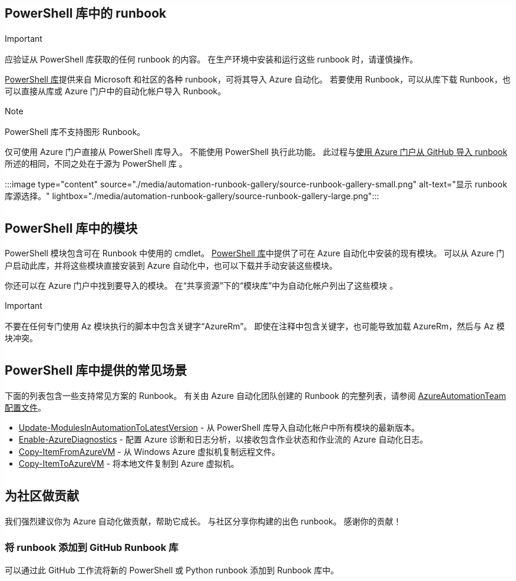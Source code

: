 ## <a name="runbooks-in-the-powershell-gallery"></a>PowerShell 库中的 runbook

> [!IMPORTANT]
> 应验证从 PowerShell 库获取的任何 runbook 的内容。 在生产环境中安装和运行这些 runbook 时，请谨慎操作。

[PowerShell 库](https://www.powershellgallery.com/packages)提供来自 Microsoft 和社区的各种 runbook，可将其导入 Azure 自动化。 若要使用 Runbook，可以从库下载 Runbook，也可以直接从库或 Azure 门户中的自动化帐户导入 Runbook。

> [!NOTE]
> PowerShell 库不支持图形 Runbook。

仅可使用 Azure 门户直接从 PowerShell 库导入。 不能使用 PowerShell 执行此功能。 此过程与[使用 Azure 门户从 GitHub 导入 runbook](#import-runbooks-from-github-with-the-azure-portal)所述的相同，不同之处在于源为 PowerShell 库 。

:::image type="content" source="./media/automation-runbook-gallery/source-runbook-gallery-small.png" alt-text="显示 runbook 库源选择。" lightbox="./media/automation-runbook-gallery/source-runbook-gallery-large.png":::

## <a name="modules-in-the-powershell-gallery"></a>PowerShell 库中的模块

PowerShell 模块包含可在 Runbook 中使用的 cmdlet。 [PowerShell 库](https://www.powershellgallery.com)中提供了可在 Azure 自动化中安装的现有模块。 可以从 Azure 门户启动此库，并将这些模块直接安装到 Azure 自动化中，也可以下载并手动安装这些模块。

你还可以在 Azure 门户中找到要导入的模块。 在“共享资源”下的“模块库”中为自动化帐户列出了这些模块 。

> [!IMPORTANT] 
> 不要在任何专门使用 Az 模块执行的脚本中包含关键字“AzureRm”。 即使在注释中包含关键字，也可能导致加载 AzureRm，然后与 Az 模块冲突。

## <a name="common-scenarios-available-in-the-powershell-gallery"></a>PowerShell 库中提供的常见场景

下面的列表包含一些支持常见方案的 Runbook。 有关由 Azure 自动化团队创建的 Runbook 的完整列表，请参阅 [AzureAutomationTeam 配置文件](https://www.powershellgallery.com/profiles/AzureAutomationTeam)。

   * [Update-ModulesInAutomationToLatestVersion](https://www.powershellgallery.com/packages/Update-ModulesInAutomationToLatestVersion/) - 从 PowerShell 库导入自动化帐户中所有模块的最新版本。
   * [Enable-AzureDiagnostics](https://www.powershellgallery.com/packages/Enable-AzureDiagnostics/) - 配置 Azure 诊断和日志分析，以接收包含作业状态和作业流的 Azure 自动化日志。
   * [Copy-ItemFromAzureVM](https://www.powershellgallery.com/packages/Copy-ItemFromAzureVM/) - 从 Windows Azure 虚拟机复制远程文件。
   * [Copy-ItemToAzureVM](https://www.powershellgallery.com/packages/Copy-ItemToAzureVM/) - 将本地文件复制到 Azure 虚拟机。

## <a name="contribute-to-the-community"></a>为社区做贡献

我们强烈建议你为 Azure 自动化做贡献，帮助它成长。 与社区分享你构建的出色 runbook。 感谢你的贡献！

### <a name="add-a-runbook-to-the-github-runbook-gallery"></a>将 runbook 添加到 GitHub Runbook 库

可以通过此 GitHub 工作流将新的 PowerShell 或 Python runbook 添加到 Runbook 库中。
